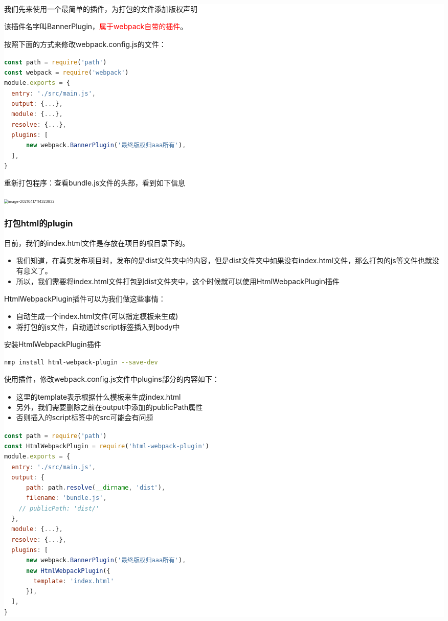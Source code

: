 我们先来使用一个最简单的插件，为打包的文件添加版权声明

该插件名字叫BannerPlugin，<font color="red">属于webpack自带的插件</font>。

按照下面的方式来修改webpack.config.js的文件：

```js
const path = require('path')
const webpack = require('webpack')
module.exports = {
  entry: './src/main.js',
  output: {...},
  module: {...},
  resolve: {...},
  plugins: [
      new webpack.BannerPlugin('最终版权归aaa所有'),
  ],
}
```

重新打包程序：查看bundle.js文件的头部，看到如下信息

<img src="https://note-java.oss-cn-beijing.aliyuncs.com/img/image-20210417114323832.png" alt="image-20210417114323832" style="zoom:50%;" />

### 打包html的plugin

目前，我们的index.html文件是存放在项目的根目录下的。

- 我们知道，在真实发布项目时，发布的是dist文件夹中的内容，但是dist文件夹中如果没有index.html文件，那么打包的js等文件也就没有意义了。
- 所以，我们需要将index.html文件打包到dist文件夹中，这个时候就可以使用HtmlWebpackPlugin插件

HtmlWebpackPlugin插件可以为我们做这些事情：

- 自动生成一个index.html文件(可以指定模板来生成)
- 将打包的js文件，自动通过script标签插入到body中

安装HtmlWebpackPlugin插件

```bash
nmp install html-webpack-plugin --save-dev
```

使用插件，修改webpack.config.js文件中plugins部分的内容如下：

- 这里的template表示根据什么模板来生成index.html
- 另外，我们需要删除之前在output中添加的publicPath属性
- 否则插入的script标签中的src可能会有问题

```js
const path = require('path')
const HtmlWebpackPlugin = require('html-webpack-plugin')
module.exports = {
  entry: './src/main.js',
  output: {    
      path: path.resolve(__dirname, 'dist'),
      filename: 'bundle.js',
    // publicPath: 'dist/'
  },
  module: {...},
  resolve: {...},
  plugins: [
      new webpack.BannerPlugin('最终版权归aaa所有'),
      new HtmlWebpackPlugin({
        template: 'index.html'
      }),
  ],
}
```
